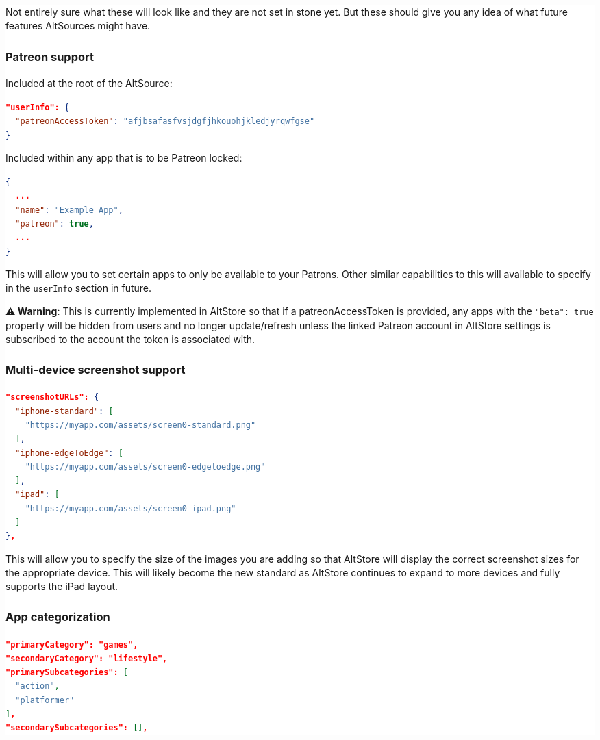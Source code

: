 Not entirely sure what these will look like and they are not set in stone yet. But these should give you any idea of what future features AltSources might have.

### Patreon support

Included at the root of the AltSource:
```json
"userInfo": {
  "patreonAccessToken": "afjbsafasfvsjdgfjhkouohjkledjyrqwfgse"
}
```

Included within any app that is to be Patreon locked:
```json
{
  ...
  "name": "Example App",
  "patreon": true,
  ...
}
```


This will allow you to set certain apps to only be available to your Patrons. Other similar capabilities to this will available to specify in the `userInfo` section in future.

**⚠ Warning**: This is currently implemented in AltStore so that if a patreonAccessToken is provided, any apps with the ``"beta": true`` property will be hidden from users and no longer update/refresh unless the linked Patreon account in AltStore settings is subscribed to the account the token is associated with.

### Multi-device screenshot support

```json
"screenshotURLs": {
  "iphone-standard": [
    "https://myapp.com/assets/screen0-standard.png"
  ],
  "iphone-edgeToEdge": [
    "https://myapp.com/assets/screen0-edgetoedge.png"
  ],
  "ipad": [
    "https://myapp.com/assets/screen0-ipad.png"
  ]
},
```

This will allow you to specify the size of the images you are adding so that AltStore will display the correct screenshot sizes for the appropriate device. This will likely become the new standard as AltStore continues to expand to more devices and fully supports the iPad layout.

### App categorization

```json
"primaryCategory": "games",
"secondaryCategory": "lifestyle",
"primarySubcategories": [
  "action",
  "platformer"
],
"secondarySubcategories": [],
```
